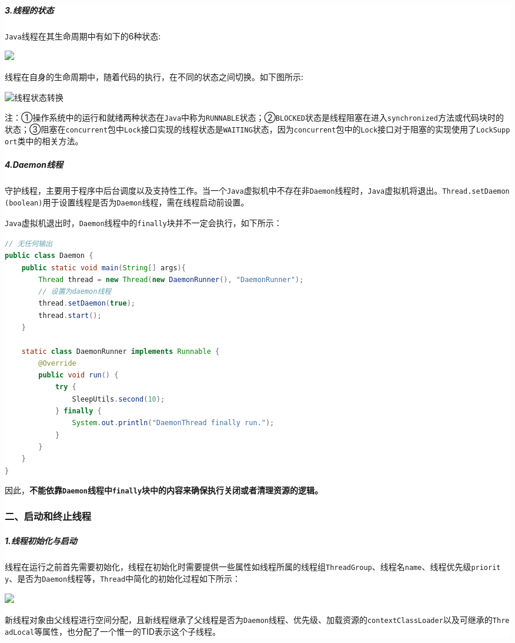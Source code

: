 ##### 3.线程的状态

`Java`线程在其生命周期中有如下的6种状态:

![](https://alvin-jay.oss-cn-hangzhou.aliyuncs.com/practicesummary/AJCP-C4-1.png)

线程在自身的生命周期中，随着代码的执行，在不同的状态之间切换。如下图所示:

![线程状态转换](https://alvin-jay.oss-cn-hangzhou.aliyuncs.com/practicesummary/AJCP-C4-2.png)

注：①操作系统中的运行和就绪两种状态在`Java`中称为`RUNNABLE`状态；②`BLOCKED`状态是线程阻塞在进入`synchronized`方法或代码块时的状态；③阻塞在`concurrent`包中`Lock`接口实现的线程状态是`WAITING`状态，因为`concurrent`包中的`Lock`接口对于阻塞的实现使用了`LockSupport`类中的相关方法。

##### 4.Daemon线程

守护线程，主要用于程序中后台调度以及支持性工作。当一个`Java`虚拟机中不存在非`Daemon`线程时，`Java`虚拟机将退出。`Thread.setDaemon(boolean)`用于设置线程是否为`Daemon`线程，需在线程启动前设置。

`Java`虚拟机退出时，`Daemon`线程中的`finally`块并不一定会执行，如下所示：

```java
// 无任何输出
public class Daemon {
	public static void main(String[] args){
	    Thread thread = new Thread(new DaemonRunner(), "DaemonRunner");
	    // 设置为daemon线程
	    thread.setDaemon(true);
	    thread.start();
	}

	static class DaemonRunner implements Runnable {
		@Override
		public void run() {
			try {
				SleepUtils.second(10);
			} finally {
				System.out.println("DaemonThread finally run.");
			}
		}
	}
}
```

因此，**不能依靠`Daemon`线程中`finally`块中的内容来确保执行关闭或者清理资源的逻辑。**

### 二、启动和终止线程

##### 1.线程初始化与启动

线程在运行之前首先需要初始化，线程在初始化时需要提供一些属性如线程所属的线程组`ThreadGroup`、线程名`name`、线程优先级`priority`、是否为`Daemon`线程等，`Thread`中简化的初始化过程如下所示：

![](https://alvin-jay.oss-cn-hangzhou.aliyuncs.com/practicesummary/AJCP-C4-3.png)

新线程对象由父线程进行空间分配，且新线程继承了父线程是否为`Daemon`线程、优先级、加载资源的`contextClassLoader`以及可继承的`ThreadLocal`等属性，也分配了一个惟一的TID表示这个子线程。
